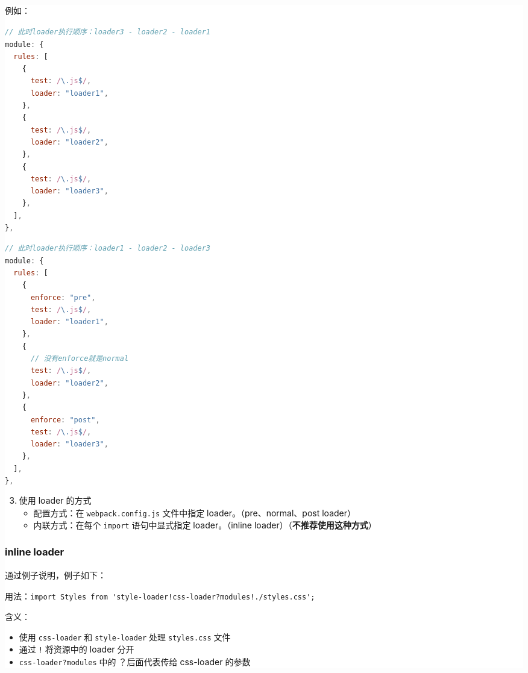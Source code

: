 例如：
```js
// 此时loader执行顺序：loader3 - loader2 - loader1
module: {
  rules: [
    {
      test: /\.js$/,
      loader: "loader1",
    },
    {
      test: /\.js$/,
      loader: "loader2",
    },
    {
      test: /\.js$/,
      loader: "loader3",
    },
  ],
},
```
```js
// 此时loader执行顺序：loader1 - loader2 - loader3
module: {
  rules: [
    {
      enforce: "pre",
      test: /\.js$/,
      loader: "loader1",
    },
    {
      // 没有enforce就是normal
      test: /\.js$/,
      loader: "loader2",
    },
    {
      enforce: "post",
      test: /\.js$/,
      loader: "loader3",
    },
  ],
},
```

3. 使用 loader 的方式
   - 配置方式：在 `webpack.config.js` 文件中指定 loader。（pre、normal、post loader）
   - 内联方式：在每个 `import` 语句中显式指定 loader。（inline loader）（**不推荐使用这种方式**）

### inline loader
通过例子说明，例子如下：

用法：`import Styles from 'style-loader!css-loader?modules!./styles.css';`

含义：
- 使用 `css-loader` 和 `style-loader` 处理 `styles.css` 文件
- 通过 `!` 将资源中的 loader 分开
- `css-loader?modules` 中的 ？后面代表传给 css-loader 的参数
